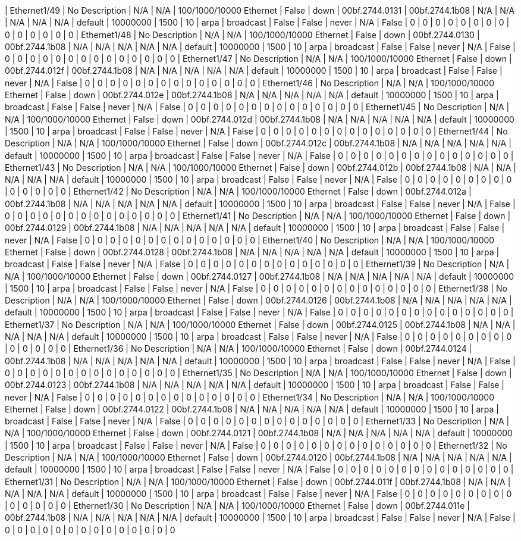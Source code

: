 | Ethernet1/49 | No Description | N/A | N/A | 100/1000/10000 Ethernet | False | down | 00bf.2744.0131 | 00bf.2744.1b08 | N/A | N/A | N/A | N/A | N/A | default | 10000000 | 1500 | 10 | arpa | broadcast | False | False | never |  N/A | False | 0 | 0 | 0 | 0 | 0 | 0 | 0 | 0 | 0 | 0 | 0 | 0 | 0 | 0
| Ethernet1/48 | No Description | N/A | N/A | 100/1000/10000 Ethernet | False | down | 00bf.2744.0130 | 00bf.2744.1b08 | N/A | N/A | N/A | N/A | N/A | default | 10000000 | 1500 | 10 | arpa | broadcast | False | False | never |  N/A | False | 0 | 0 | 0 | 0 | 0 | 0 | 0 | 0 | 0 | 0 | 0 | 0 | 0 | 0
| Ethernet1/47 | No Description | N/A | N/A | 100/1000/10000 Ethernet | False | down | 00bf.2744.012f | 00bf.2744.1b08 | N/A | N/A | N/A | N/A | N/A | default | 10000000 | 1500 | 10 | arpa | broadcast | False | False | never |  N/A | False | 0 | 0 | 0 | 0 | 0 | 0 | 0 | 0 | 0 | 0 | 0 | 0 | 0 | 0
| Ethernet1/46 | No Description | N/A | N/A | 100/1000/10000 Ethernet | False | down | 00bf.2744.012e | 00bf.2744.1b08 | N/A | N/A | N/A | N/A | N/A | default | 10000000 | 1500 | 10 | arpa | broadcast | False | False | never |  N/A | False | 0 | 0 | 0 | 0 | 0 | 0 | 0 | 0 | 0 | 0 | 0 | 0 | 0 | 0
| Ethernet1/45 | No Description | N/A | N/A | 100/1000/10000 Ethernet | False | down | 00bf.2744.012d | 00bf.2744.1b08 | N/A | N/A | N/A | N/A | N/A | default | 10000000 | 1500 | 10 | arpa | broadcast | False | False | never |  N/A | False | 0 | 0 | 0 | 0 | 0 | 0 | 0 | 0 | 0 | 0 | 0 | 0 | 0 | 0
| Ethernet1/44 | No Description | N/A | N/A | 100/1000/10000 Ethernet | False | down | 00bf.2744.012c | 00bf.2744.1b08 | N/A | N/A | N/A | N/A | N/A | default | 10000000 | 1500 | 10 | arpa | broadcast | False | False | never |  N/A | False | 0 | 0 | 0 | 0 | 0 | 0 | 0 | 0 | 0 | 0 | 0 | 0 | 0 | 0
| Ethernet1/43 | No Description | N/A | N/A | 100/1000/10000 Ethernet | False | down | 00bf.2744.012b | 00bf.2744.1b08 | N/A | N/A | N/A | N/A | N/A | default | 10000000 | 1500 | 10 | arpa | broadcast | False | False | never |  N/A | False | 0 | 0 | 0 | 0 | 0 | 0 | 0 | 0 | 0 | 0 | 0 | 0 | 0 | 0
| Ethernet1/42 | No Description | N/A | N/A | 100/1000/10000 Ethernet | False | down | 00bf.2744.012a | 00bf.2744.1b08 | N/A | N/A | N/A | N/A | N/A | default | 10000000 | 1500 | 10 | arpa | broadcast | False | False | never |  N/A | False | 0 | 0 | 0 | 0 | 0 | 0 | 0 | 0 | 0 | 0 | 0 | 0 | 0 | 0
| Ethernet1/41 | No Description | N/A | N/A | 100/1000/10000 Ethernet | False | down | 00bf.2744.0129 | 00bf.2744.1b08 | N/A | N/A | N/A | N/A | N/A | default | 10000000 | 1500 | 10 | arpa | broadcast | False | False | never |  N/A | False | 0 | 0 | 0 | 0 | 0 | 0 | 0 | 0 | 0 | 0 | 0 | 0 | 0 | 0
| Ethernet1/40 | No Description | N/A | N/A | 100/1000/10000 Ethernet | False | down | 00bf.2744.0128 | 00bf.2744.1b08 | N/A | N/A | N/A | N/A | N/A | default | 10000000 | 1500 | 10 | arpa | broadcast | False | False | never |  N/A | False | 0 | 0 | 0 | 0 | 0 | 0 | 0 | 0 | 0 | 0 | 0 | 0 | 0 | 0
| Ethernet1/39 | No Description | N/A | N/A | 100/1000/10000 Ethernet | False | down | 00bf.2744.0127 | 00bf.2744.1b08 | N/A | N/A | N/A | N/A | N/A | default | 10000000 | 1500 | 10 | arpa | broadcast | False | False | never |  N/A | False | 0 | 0 | 0 | 0 | 0 | 0 | 0 | 0 | 0 | 0 | 0 | 0 | 0 | 0
| Ethernet1/38 | No Description | N/A | N/A | 100/1000/10000 Ethernet | False | down | 00bf.2744.0126 | 00bf.2744.1b08 | N/A | N/A | N/A | N/A | N/A | default | 10000000 | 1500 | 10 | arpa | broadcast | False | False | never |  N/A | False | 0 | 0 | 0 | 0 | 0 | 0 | 0 | 0 | 0 | 0 | 0 | 0 | 0 | 0
| Ethernet1/37 | No Description | N/A | N/A | 100/1000/10000 Ethernet | False | down | 00bf.2744.0125 | 00bf.2744.1b08 | N/A | N/A | N/A | N/A | N/A | default | 10000000 | 1500 | 10 | arpa | broadcast | False | False | never |  N/A | False | 0 | 0 | 0 | 0 | 0 | 0 | 0 | 0 | 0 | 0 | 0 | 0 | 0 | 0
| Ethernet1/36 | No Description | N/A | N/A | 100/1000/10000 Ethernet | False | down | 00bf.2744.0124 | 00bf.2744.1b08 | N/A | N/A | N/A | N/A | N/A | default | 10000000 | 1500 | 10 | arpa | broadcast | False | False | never |  N/A | False | 0 | 0 | 0 | 0 | 0 | 0 | 0 | 0 | 0 | 0 | 0 | 0 | 0 | 0
| Ethernet1/35 | No Description | N/A | N/A | 100/1000/10000 Ethernet | False | down | 00bf.2744.0123 | 00bf.2744.1b08 | N/A | N/A | N/A | N/A | N/A | default | 10000000 | 1500 | 10 | arpa | broadcast | False | False | never |  N/A | False | 0 | 0 | 0 | 0 | 0 | 0 | 0 | 0 | 0 | 0 | 0 | 0 | 0 | 0
| Ethernet1/34 | No Description | N/A | N/A | 100/1000/10000 Ethernet | False | down | 00bf.2744.0122 | 00bf.2744.1b08 | N/A | N/A | N/A | N/A | N/A | default | 10000000 | 1500 | 10 | arpa | broadcast | False | False | never |  N/A | False | 0 | 0 | 0 | 0 | 0 | 0 | 0 | 0 | 0 | 0 | 0 | 0 | 0 | 0
| Ethernet1/33 | No Description | N/A | N/A | 100/1000/10000 Ethernet | False | down | 00bf.2744.0121 | 00bf.2744.1b08 | N/A | N/A | N/A | N/A | N/A | default | 10000000 | 1500 | 10 | arpa | broadcast | False | False | never |  N/A | False | 0 | 0 | 0 | 0 | 0 | 0 | 0 | 0 | 0 | 0 | 0 | 0 | 0 | 0
| Ethernet1/32 | No Description | N/A | N/A | 100/1000/10000 Ethernet | False | down | 00bf.2744.0120 | 00bf.2744.1b08 | N/A | N/A | N/A | N/A | N/A | default | 10000000 | 1500 | 10 | arpa | broadcast | False | False | never |  N/A | False | 0 | 0 | 0 | 0 | 0 | 0 | 0 | 0 | 0 | 0 | 0 | 0 | 0 | 0
| Ethernet1/31 | No Description | N/A | N/A | 100/1000/10000 Ethernet | False | down | 00bf.2744.011f | 00bf.2744.1b08 | N/A | N/A | N/A | N/A | N/A | default | 10000000 | 1500 | 10 | arpa | broadcast | False | False | never |  N/A | False | 0 | 0 | 0 | 0 | 0 | 0 | 0 | 0 | 0 | 0 | 0 | 0 | 0 | 0
| Ethernet1/30 | No Description | N/A | N/A | 100/1000/10000 Ethernet | False | down | 00bf.2744.011e | 00bf.2744.1b08 | N/A | N/A | N/A | N/A | N/A | default | 10000000 | 1500 | 10 | arpa | broadcast | False | False | never |  N/A | False | 0 | 0 | 0 | 0 | 0 | 0 | 0 | 0 | 0 | 0 | 0 | 0 | 0 | 0